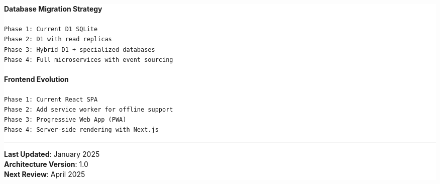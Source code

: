 #### Database Migration Strategy
```
Phase 1: Current D1 SQLite
Phase 2: D1 with read replicas
Phase 3: Hybrid D1 + specialized databases
Phase 4: Full microservices with event sourcing
```

#### Frontend Evolution
```
Phase 1: Current React SPA
Phase 2: Add service worker for offline support
Phase 3: Progressive Web App (PWA)
Phase 4: Server-side rendering with Next.js
```

---

**Last Updated**: January 2025  
**Architecture Version**: 1.0  
**Next Review**: April 2025
